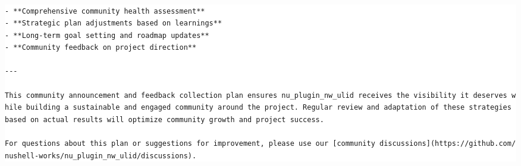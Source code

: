 ```
- **Comprehensive community health assessment**
- **Strategic plan adjustments based on learnings**
- **Long-term goal setting and roadmap updates**
- **Community feedback on project direction**

---

This community announcement and feedback collection plan ensures nu_plugin_nw_ulid receives the visibility it deserves while building a sustainable and engaged community around the project. Regular review and adaptation of these strategies based on actual results will optimize community growth and project success.

For questions about this plan or suggestions for improvement, please use our [community discussions](https://github.com/nushell-works/nu_plugin_nw_ulid/discussions).
